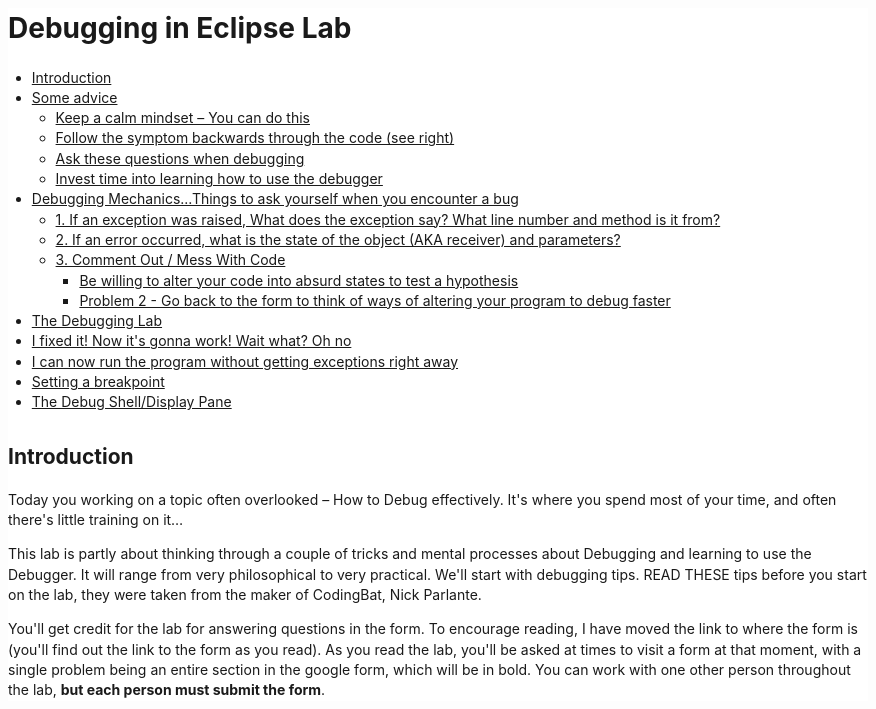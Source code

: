 # Debugging in Eclipse Lab

- [Introduction](#introduction)
- [Some advice](#some-advice)
    - [Keep a calm mindset – You can do this](#keep-a-calm-mindset--you-can-do-this)
    - [Follow the symptom backwards through the code (see right)](#follow-the-symptom-backwards-through-the-code-see-right)
    - [Ask these questions when debugging](#ask-these-questions-when-debugging)
    - [Invest time into learning how to use the debugger](#invest-time-into-learning-how-to-use-the-debugger)
- [Debugging Mechanics...Things to ask yourself when you encounter a bug](#debugging-mechanicsthings-to-ask-yourself-when-you-encounter-a-bug)
    - [1. If an exception was raised, What does the exception say? What line number and method is it from?](#1-if-an-exception-was-raised-what-does-the-exception-say-what-line-number-and-method-is-it-from)
    - [2. If an error occurred, what is the state of the object (AKA receiver) and parameters?](#2-if-an-error-occurred-what-is-the-state-of-the-object-aka-receiver-and-parameters)
    - [3. Comment Out / Mess With Code](#3-comment-out--mess-with-code)
        - [Be willing to alter your code into absurd states to test a hypothesis](#be-willing-to-alter-your-code-into-absurd-states-to-test-a-hypothesis)
        - [Problem 2 - Go back to the form to think of ways of altering your program to debug faster](#problem-2---go-back-to-the-form-to-think-of-ways-of-altering-your-program-to-debug-faster)
- [The Debugging Lab](#the-debugging-lab)
- [I fixed it!  Now it's gonna work! Wait what? Oh no](#i-fixed-it--now-its-gonna-work-wait-what-oh-no)
- [I can now run the program without getting exceptions right away](#i-can-now-run-the-program-without-getting-exceptions-right-away)
- [Setting a breakpoint](#setting-a-breakpoint)
- [The Debug Shell/Display Pane](#the-debug-shelldisplay-pane)

## Introduction

Today you working on a topic often overlooked –
How to Debug effectively.
It's where you spend most of your time,
and often there's little training on it…

This lab is partly about thinking through a couple of tricks
and mental processes about Debugging and learning to use the Debugger.
It will range from very philosophical to very practical.
We'll start with debugging tips.
READ THESE tips before you start on the lab,
they were taken from the maker of CodingBat,
Nick Parlante.

You'll get credit for the lab for answering questions in the form.
To encourage reading,
I have moved the link to where the form is
(you'll find out the link to the form as you read).
As you read the lab,
you'll be asked at times to visit a form at that moment,
with a single problem being an entire section in the google form,
which will be in bold.
You can work with one other person throughout the lab,
**but each person must submit the form**.
